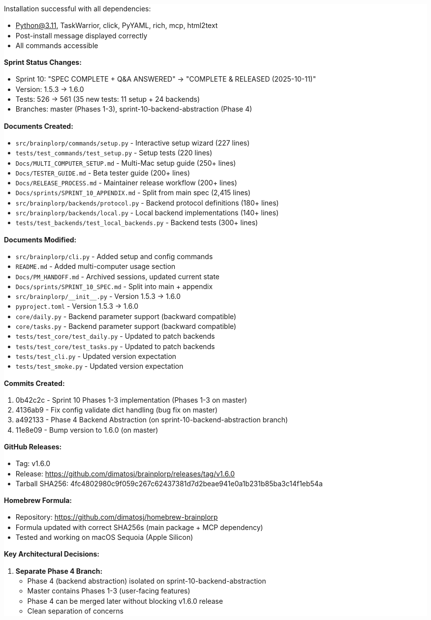 Installation successful with all dependencies:
- Python@3.11, TaskWarrior, click, PyYAML, rich, mcp, html2text
- Post-install message displayed correctly
- All commands accessible

**Sprint Status Changes:**
- Sprint 10: "SPEC COMPLETE + Q&A ANSWERED" → "COMPLETE & RELEASED (2025-10-11)"
- Version: 1.5.3 → 1.6.0
- Tests: 526 → 561 (35 new tests: 11 setup + 24 backends)
- Branches: master (Phases 1-3), sprint-10-backend-abstraction (Phase 4)

**Documents Created:**
- `src/brainplorp/commands/setup.py` - Interactive setup wizard (227 lines)
- `tests/test_commands/test_setup.py` - Setup tests (220 lines)
- `Docs/MULTI_COMPUTER_SETUP.md` - Multi-Mac setup guide (250+ lines)
- `Docs/TESTER_GUIDE.md` - Beta tester guide (200+ lines)
- `Docs/RELEASE_PROCESS.md` - Maintainer release workflow (200+ lines)
- `Docs/sprints/SPRINT_10_APPENDIX.md` - Split from main spec (2,415 lines)
- `src/brainplorp/backends/protocol.py` - Backend protocol definitions (180+ lines)
- `src/brainplorp/backends/local.py` - Local backend implementations (140+ lines)
- `tests/test_backends/test_local_backends.py` - Backend tests (300+ lines)

**Documents Modified:**
- `src/brainplorp/cli.py` - Added setup and config commands
- `README.md` - Added multi-computer usage section
- `Docs/PM_HANDOFF.md` - Archived sessions, updated current state
- `Docs/sprints/SPRINT_10_SPEC.md` - Split into main + appendix
- `src/brainplorp/__init__.py` - Version 1.5.3 → 1.6.0
- `pyproject.toml` - Version 1.5.3 → 1.6.0
- `core/daily.py` - Backend parameter support (backward compatible)
- `core/tasks.py` - Backend parameter support (backward compatible)
- `tests/test_core/test_daily.py` - Updated to patch backends
- `tests/test_core/test_tasks.py` - Updated to patch backends
- `tests/test_cli.py` - Updated version expectation
- `tests/test_smoke.py` - Updated version expectation

**Commits Created:**
1. 0b42c2c - Sprint 10 Phases 1-3 implementation (Phases 1-3 on master)
2. 4136ab9 - Fix config validate dict handling (bug fix on master)
3. a492133 - Phase 4 Backend Abstraction (on sprint-10-backend-abstraction branch)
4. 11e8e09 - Bump version to 1.6.0 (on master)

**GitHub Releases:**
- Tag: v1.6.0
- Release: https://github.com/dimatosj/brainplorp/releases/tag/v1.6.0
- Tarball SHA256: 4fc4802980c9f059c267c62437381d7d2beae941e0a1b231b85ba3c14f1eb54a

**Homebrew Formula:**
- Repository: https://github.com/dimatosj/homebrew-brainplorp
- Formula updated with correct SHA256s (main package + MCP dependency)
- Tested and working on macOS Sequoia (Apple Silicon)

**Key Architectural Decisions:**

1. **Separate Phase 4 Branch:**
   - Phase 4 (backend abstraction) isolated on sprint-10-backend-abstraction
   - Master contains Phases 1-3 (user-facing features)
   - Phase 4 can be merged later without blocking v1.6.0 release
   - Clean separation of concerns
